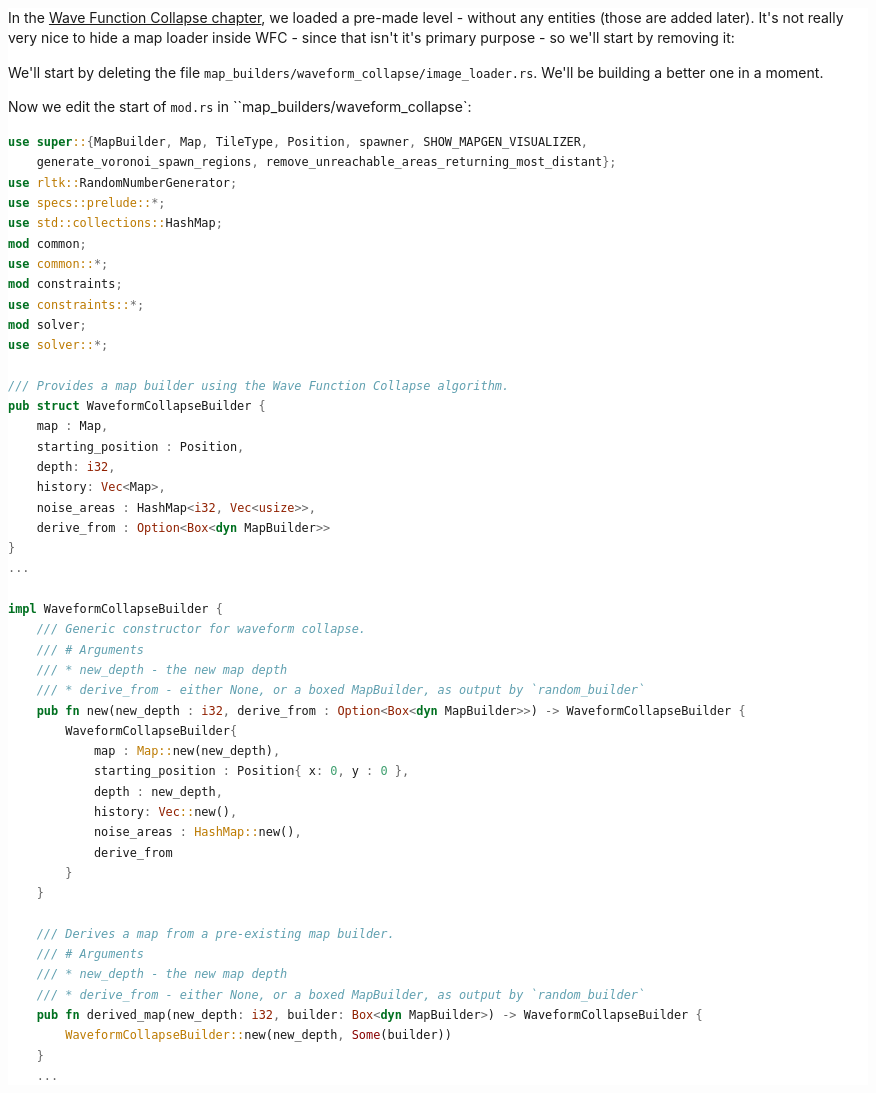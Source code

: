In the [Wave Function Collapse chapter](./chapter_33.md), we loaded a pre-made level - without any entities (those are added later). It's not really very nice to hide a map loader inside WFC - since that isn't it's primary purpose - so we'll start by removing it:

We'll start by deleting the file `map_builders/waveform_collapse/image_loader.rs`. We'll be building a better one in a moment.

Now we edit the start of `mod.rs` in ``map_builders/waveform_collapse`:

```rust
use super::{MapBuilder, Map, TileType, Position, spawner, SHOW_MAPGEN_VISUALIZER,
    generate_voronoi_spawn_regions, remove_unreachable_areas_returning_most_distant};
use rltk::RandomNumberGenerator;
use specs::prelude::*;
use std::collections::HashMap;
mod common;
use common::*;
mod constraints;
use constraints::*;
mod solver;
use solver::*;

/// Provides a map builder using the Wave Function Collapse algorithm.
pub struct WaveformCollapseBuilder {
    map : Map,
    starting_position : Position,
    depth: i32,
    history: Vec<Map>,
    noise_areas : HashMap<i32, Vec<usize>>,
    derive_from : Option<Box<dyn MapBuilder>>
}
...

impl WaveformCollapseBuilder {
    /// Generic constructor for waveform collapse.
    /// # Arguments
    /// * new_depth - the new map depth
    /// * derive_from - either None, or a boxed MapBuilder, as output by `random_builder`
    pub fn new(new_depth : i32, derive_from : Option<Box<dyn MapBuilder>>) -> WaveformCollapseBuilder {
        WaveformCollapseBuilder{
            map : Map::new(new_depth),
            starting_position : Position{ x: 0, y : 0 },
            depth : new_depth,
            history: Vec::new(),
            noise_areas : HashMap::new(),
            derive_from
        }
    }
    
    /// Derives a map from a pre-existing map builder.
    /// # Arguments
    /// * new_depth - the new map depth
    /// * derive_from - either None, or a boxed MapBuilder, as output by `random_builder`
    pub fn derived_map(new_depth: i32, builder: Box<dyn MapBuilder>) -> WaveformCollapseBuilder {
        WaveformCollapseBuilder::new(new_depth, Some(builder))
    }
    ...
```
